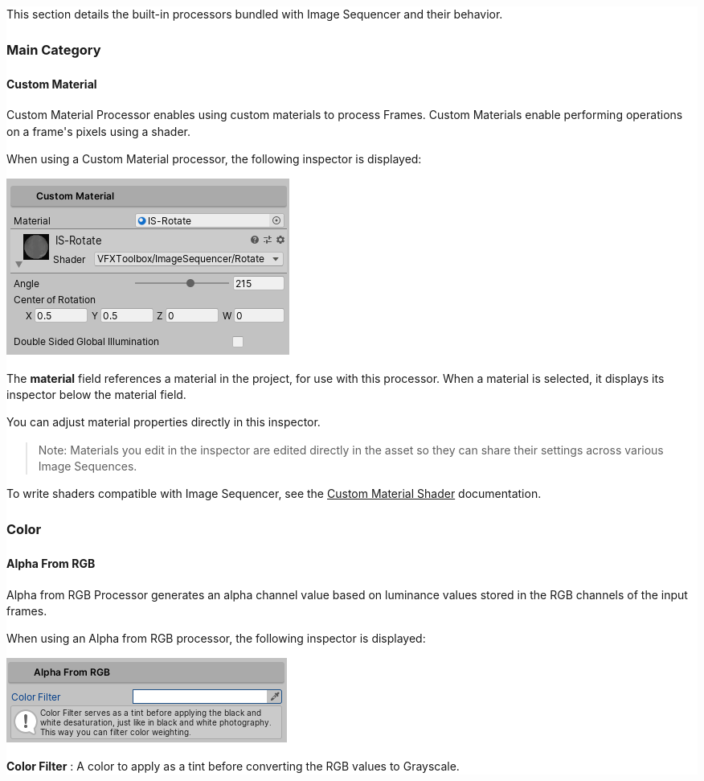 This section details the built-in processors bundled with Image Sequencer and their behavior.

### Main Category

#### Custom Material

Custom Material Processor enables using custom materials to process Frames. Custom Materials enable performing operations on a frame's pixels using a shader.

When using a Custom Material processor, the following inspector is displayed:

![](images/ImageSequencer-CustomMaterial.png)

The **material** field references a material in the project, for use with this processor. When a material is selected, it displays its inspector below the material field.

You can adjust material properties directly in this inspector.

> Note: Materials you edit in the inspector are edited directly in the asset so they can share their settings across various Image Sequences.

To write shaders compatible with Image Sequencer, see the [Custom Material Shader](#writing-shaders-for-custom-material-processor) documentation.



### Color

#### Alpha From RGB

Alpha from RGB Processor generates an alpha channel value based on luminance values stored in the RGB channels of the input frames.

When using an Alpha from RGB processor, the following inspector is displayed:

![](images/ImageSequencer-AlphaFromRGB.png)

**Color Filter** : A color to apply as a tint before converting the RGB values to Grayscale.
